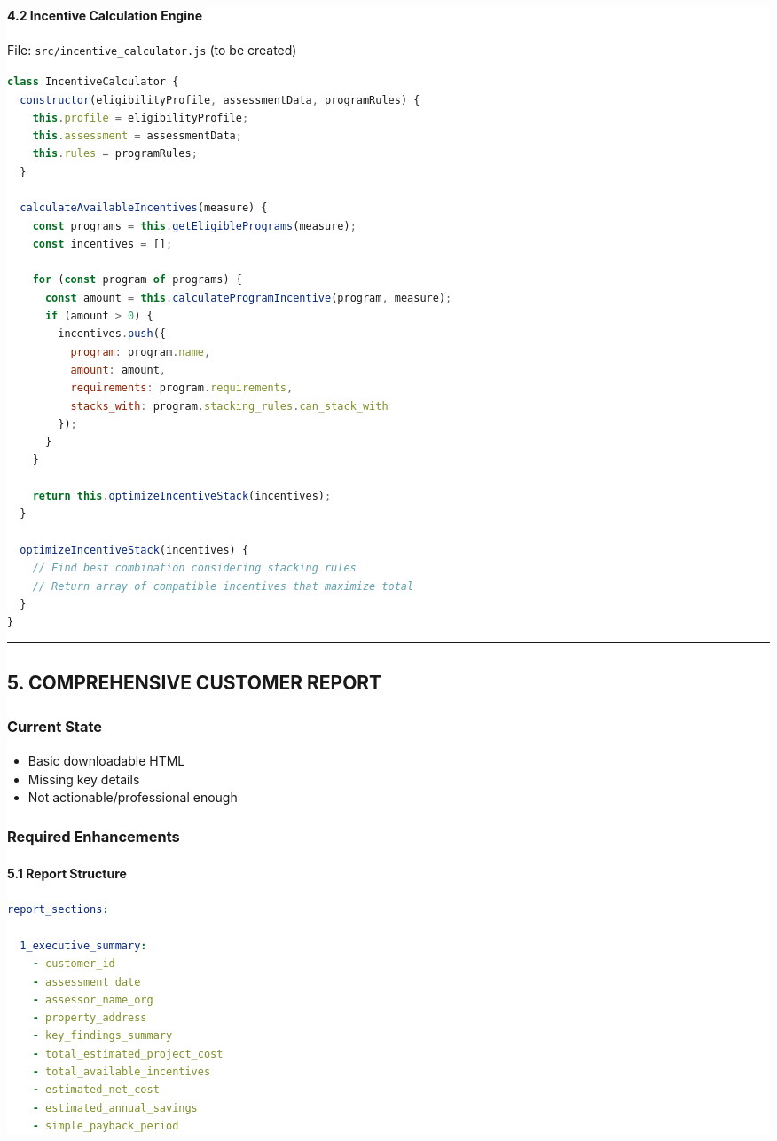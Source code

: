 #### 4.2 Incentive Calculation Engine
File: `src/incentive_calculator.js` (to be created)

```javascript
class IncentiveCalculator {
  constructor(eligibilityProfile, assessmentData, programRules) {
    this.profile = eligibilityProfile;
    this.assessment = assessmentData;
    this.rules = programRules;
  }
  
  calculateAvailableIncentives(measure) {
    const programs = this.getEligiblePrograms(measure);
    const incentives = [];
    
    for (const program of programs) {
      const amount = this.calculateProgramIncentive(program, measure);
      if (amount > 0) {
        incentives.push({
          program: program.name,
          amount: amount,
          requirements: program.requirements,
          stacks_with: program.stacking_rules.can_stack_with
        });
      }
    }
    
    return this.optimizeIncentiveStack(incentives);
  }
  
  optimizeIncentiveStack(incentives) {
    // Find best combination considering stacking rules
    // Return array of compatible incentives that maximize total
  }
}
```

---

## 5. COMPREHENSIVE CUSTOMER REPORT

### Current State
- Basic downloadable HTML
- Missing key details
- Not actionable/professional enough

### Required Enhancements

#### 5.1 Report Structure
```yaml
report_sections:
  
  1_executive_summary:
    - customer_id
    - assessment_date
    - assessor_name_org
    - property_address
    - key_findings_summary
    - total_estimated_project_cost
    - total_available_incentives
    - estimated_net_cost
    - estimated_annual_savings
    - simple_payback_period
```